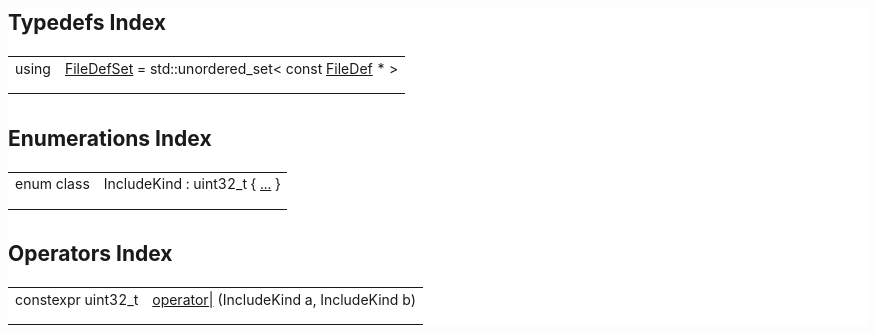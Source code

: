 </table>

## Typedefs Index

<table class="doxyMembersIndex">

<tr class="doxyMemberIndexItem">
<td class="doxyMemberIndexItemType" align="left" valign="top">using</td>
<td class="doxyMemberIndexItemName" align="left" valign="top"><a href="#affcfa8308cbb34c7e5dbf239c664da35">FileDefSet</a> = std::unordered_set&lt; const <a href="/web-doxygen/docs/api/classes/filedef">FileDef</a> * &gt;</td>
</tr>
<tr class="doxyMemberIndexDescription">
<td class="doxyMemberIndexDescriptionLeft"></td>
<td class="doxyMemberIndexDescriptionRight">
</td>
</tr>
<tr class="doxyMemberIndexSeparator">
<td class="doxyMemberIndexSeparator" colspan="2"></td>
</tr>

</table>

## Enumerations Index

<table class="doxyMembersIndex">

<tr class="doxyMemberIndexItem">
<td class="doxyMemberIndexItemType" align="left" valign="top">enum class</td>
<td class="doxyMemberIndexItemName" align="left" valign="top">IncludeKind : uint32_t { <a href="#a52a98ac8d3b93b98e9371611d4b9dcb8">...</a> }</td>
</tr>
<tr class="doxyMemberIndexDescription">
<td class="doxyMemberIndexDescriptionLeft"></td>
<td class="doxyMemberIndexDescriptionRight">
</td>
</tr>
<tr class="doxyMemberIndexSeparator">
<td class="doxyMemberIndexSeparator" colspan="2"></td>
</tr>

</table>

## Operators Index

<table class="doxyMembersIndex">

<tr class="doxyMemberIndexItem">
<td class="doxyMemberIndexItemType" align="left" valign="top">constexpr uint32_t</td>
<td class="doxyMemberIndexItemName" align="left" valign="top"><a href="#a1492c7341fbed961ee09ec93dd5b9de4">operator|</a> (IncludeKind a, IncludeKind b)</td>
</tr>
<tr class="doxyMemberIndexDescription">
<td class="doxyMemberIndexDescriptionLeft"></td>
<td class="doxyMemberIndexDescriptionRight">
</td>
</tr>
<tr class="doxyMemberIndexSeparator">
<td class="doxyMemberIndexSeparator" colspan="2"></td>
</tr>
